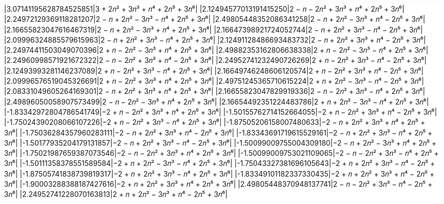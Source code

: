 |3.07141195628784525851|3 + 2𝑛² + 3𝑛³ + 𝑛⁴ + 2𝑛⁵ + 3𝑛⁶|
|2.12494577013191415250|2 − 𝑛 − 2𝑛² + 3𝑛³ + 𝑛⁴ + 2𝑛⁵ + 3𝑛⁶|
|2.24972129369118281207|2 − 𝑛 + 2𝑛² − 3𝑛³ − 𝑛⁴ + 2𝑛⁵ + 3𝑛⁶|
|2.49805448352086341258|2 − 𝑛 + 2𝑛² − 3𝑛³ + 𝑛⁴ − 2𝑛⁵ + 3𝑛⁶|
|2.16655823047616467319|2 − 𝑛 + 2𝑛² − 3𝑛³ + 𝑛⁴ + 2𝑛⁵ + 3𝑛⁶|
|2.16647398921724052744|2 − 𝑛 + 2𝑛² + 3𝑛³ − 𝑛⁴ − 2𝑛⁵ + 3𝑛⁶|
|2.09996324885579615963|2 − 𝑛 + 2𝑛² + 3𝑛³ − 𝑛⁴ + 2𝑛⁵ + 3𝑛⁶|
|2.12491128486693483732|2 − 𝑛 + 2𝑛² + 3𝑛³ + 𝑛⁴ − 2𝑛⁵ + 3𝑛⁶|
|2.24974411503049070396|2 + 𝑛 − 2𝑛² − 3𝑛³ + 𝑛⁴ + 2𝑛⁵ + 3𝑛⁶|
|2.49882353162806638338|2 + 𝑛 − 2𝑛² − 3𝑛³ − 𝑛⁴ + 2𝑛⁵ + 3𝑛⁶|
|2.24960998571921672322|2 − 𝑛 − 2𝑛² + 3𝑛³ + 𝑛⁴ − 2𝑛⁵ + 3𝑛⁶|
|2.24952741232490726269|2 + 𝑛 − 2𝑛² + 3𝑛³ − 𝑛⁴ − 2𝑛⁵ + 3𝑛⁶|
|2.12493993281146237089|2 + 𝑛 − 2𝑛² + 3𝑛³ − 𝑛⁴ + 2𝑛⁵ + 3𝑛⁶|
|2.16649746248606120574|2 + 𝑛 − 2𝑛² + 3𝑛³ + 𝑛⁴ − 2𝑛⁵ + 3𝑛⁶|
|2.09996576519045326691|2 + 𝑛 − 2𝑛² + 3𝑛³ + 𝑛⁴ + 2𝑛⁵ + 3𝑛⁶|
|2.49751245365710615224|2 + 𝑛 + 2𝑛² − 3𝑛³ − 𝑛⁴ − 2𝑛⁵ + 3𝑛⁶|
|2.08331049605264169301|2 − 𝑛 + 2𝑛² + 3𝑛³ + 𝑛⁴ + 2𝑛⁵ + 3𝑛⁶|
|2.16655823047829919336|2 − 𝑛 − 2𝑛² + 3𝑛³ − 𝑛⁴ + 2𝑛⁵ + 3𝑛⁶|
|2.49896050058907573499|2 − 𝑛 − 2𝑛² − 3𝑛³ + 𝑛⁴ + 2𝑛⁵ + 3𝑛⁶|
|2.16654492351224483786|2 + 𝑛 + 2𝑛² − 3𝑛³ − 𝑛⁴ + 2𝑛⁵ + 3𝑛⁶|
|-1.83342972804786541749|−2 + 𝑛 − 2𝑛² + 3𝑛³ + 𝑛⁴ + 2𝑛⁵ + 3𝑛⁶|
|-1.50155762714152664055|−2 + 𝑛 − 2𝑛² + 3𝑛³ + 𝑛⁴ − 2𝑛⁵ + 3𝑛⁶|
|-1.75024390208066107226|−2 + 𝑛 − 2𝑛² + 3𝑛³ − 𝑛⁴ + 2𝑛⁵ + 3𝑛⁶|
|-1.87505206158007480633|−2 − 𝑛 + 2𝑛² + 3𝑛³ + 𝑛⁴ + 2𝑛⁵ + 3𝑛⁶|
|-1.75036284357960283111|−2 − 𝑛 + 2𝑛² + 3𝑛³ + 𝑛⁴ − 2𝑛⁵ + 3𝑛⁶|
|-1.83343691719615529161|−2 − 𝑛 + 2𝑛² + 3𝑛³ − 𝑛⁴ + 2𝑛⁵ + 3𝑛⁶|
|-1.50177935204179131857|−2 − 𝑛 + 2𝑛² + 3𝑛³ − 𝑛⁴ − 2𝑛⁵ + 3𝑛⁶|
|-1.50099009755004309180|−2 − 𝑛 + 2𝑛² − 3𝑛³ + 𝑛⁴ + 2𝑛⁵ + 3𝑛⁶|
|-1.75021987659387073546|−2 − 𝑛 − 2𝑛² + 3𝑛³ + 𝑛⁴ + 2𝑛⁵ + 3𝑛⁶|
|-1.50099009753021109065|−2 − 𝑛 − 2𝑛² + 3𝑛³ − 𝑛⁴ + 2𝑛⁵ + 3𝑛⁶|
|-1.50111358378551589584|−2 + 𝑛 + 2𝑛² − 3𝑛³ − 𝑛⁴ + 2𝑛⁵ + 3𝑛⁶|
|-1.75043327381696105643|−2 + 𝑛 + 2𝑛² + 3𝑛³ − 𝑛⁴ − 2𝑛⁵ + 3𝑛⁶|
|-1.87505741838739819317|−2 + 𝑛 + 2𝑛² + 3𝑛³ − 𝑛⁴ + 2𝑛⁵ + 3𝑛⁶|
|-1.83349101182337330435|−2 + 𝑛 + 2𝑛² + 3𝑛³ + 𝑛⁴ − 2𝑛⁵ + 3𝑛⁶|
|-1.90003288388187427616|−2 + 𝑛 + 2𝑛² + 3𝑛³ + 𝑛⁴ + 2𝑛⁵ + 3𝑛⁶|
|2.49805448370948137741|2 − 𝑛 − 2𝑛² + 3𝑛³ − 𝑛⁴ − 2𝑛⁵ + 3𝑛⁶|
|2.24952741228070163813|2 + 𝑛 + 2𝑛² − 3𝑛³ + 𝑛⁴ − 2𝑛⁵ + 3𝑛⁶|